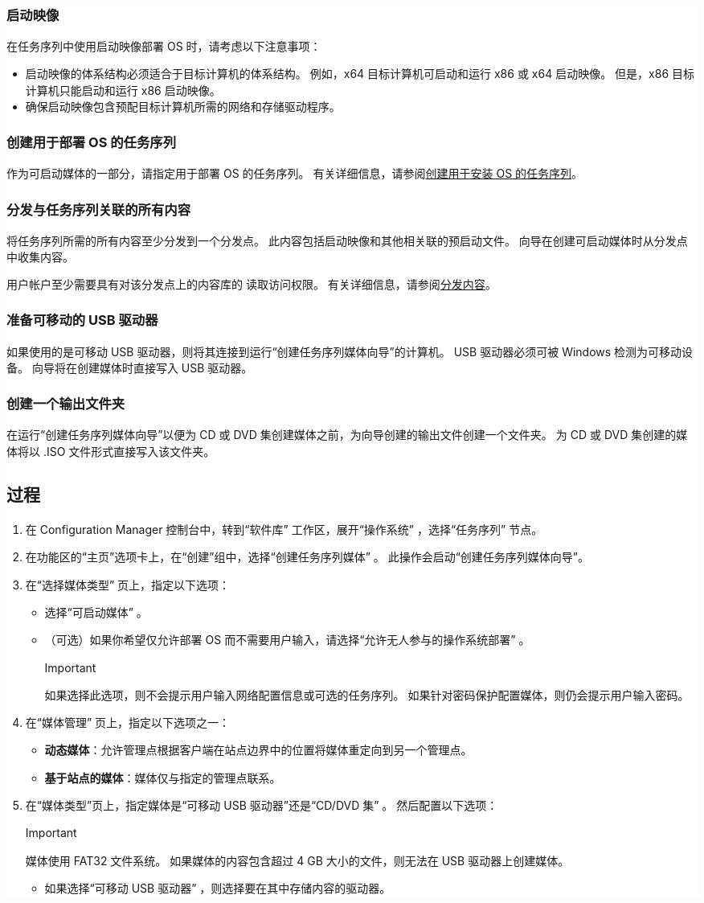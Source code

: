 ### <a name="boot-image"></a>启动映像

在任务序列中使用启动映像部署 OS 时，请考虑以下注意事项：

- 启动映像的体系结构必须适合于目标计算机的体系结构。 例如，x64 目标计算机可启动和运行 x86 或 x64 启动映像。 但是，x86 目标计算机只能启动和运行 x86 启动映像。
- 确保启动映像包含预配目标计算机所需的网络和存储驱动程序。

### <a name="create-a-task-sequence-to-deploy-an-os"></a>创建用于部署 OS 的任务序列

作为可启动媒体的一部分，请指定用于部署 OS 的任务序列。 有关详细信息，请参阅[创建用于安装 OS 的任务序列](/sccm/osd/deploy-use/create-a-task-sequence-to-install-an-operating-system)。

### <a name="distribute-all-content-associated-with-the-task-sequence"></a>分发与任务序列关联的所有内容

将任务序列所需的所有内容至少分发到一个分发点。 此内容包括启动映像和其他相关联的预启动文件。 向导在创建可启动媒体时从分发点中收集内容。

用户帐户至少需要具有对该分发点上的内容库的  读取访问权限。 有关详细信息，请参阅[分发内容](/sccm/core/servers/deploy/configure/deploy-and-manage-content#bkmk_distribute)。

### <a name="prepare-the-removable-usb-drive"></a>准备可移动的 USB 驱动器

如果使用的是可移动 USB 驱动器，则将其连接到运行“创建任务序列媒体向导”的计算机。 USB 驱动器必须可被 Windows 检测为可移动设备。 向导将在创建媒体时直接写入 USB 驱动器。

### <a name="create-an-output-folder"></a>创建一个输出文件夹

在运行“创建任务序列媒体向导”以便为 CD 或 DVD 集创建媒体之前，为向导创建的输出文件创建一个文件夹。 为 CD 或 DVD 集创建的媒体将以 .ISO 文件形式直接写入该文件夹。


## <a name="process"></a>过程

1. 在 Configuration Manager 控制台中，转到“软件库”  工作区，展开“操作系统”  ，选择“任务序列”  节点。  

2. 在功能区的“主页”选项卡上，在“创建”组中，选择“创建任务序列媒体”    。 此操作会启动“创建任务序列媒体向导”。  

3. 在“选择媒体类型”  页上，指定以下选项：  

    - 选择“可启动媒体”  。  

    - （可选）如果你希望仅允许部署 OS 而不需要用户输入，请选择“允许无人参与的操作系统部署”  。  

        > [!IMPORTANT]  
        > 如果选择此选项，则不会提示用户输入网络配置信息或可选的任务序列。 如果针对密码保护配置媒体，则仍会提示用户输入密码。  

4. 在“媒体管理”  页上，指定以下选项之一：  

    - **动态媒体**：允许管理点根据客户端在站点边界中的位置将媒体重定向到另一个管理点。  

    - **基于站点的媒体**：媒体仅与指定的管理点联系。  

5. 在“媒体类型”页上，指定媒体是“可移动 USB 驱动器”还是“CD/DVD 集”    。 然后配置以下选项：  

    > [!IMPORTANT]  
    > 媒体使用 FAT32 文件系统。 如果媒体的内容包含超过 4 GB 大小的文件，则无法在 USB 驱动器上创建媒体。  

    - 如果选择“可移动 USB 驱动器”  ，则选择要在其中存储内容的驱动器。  
